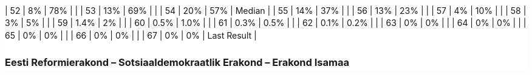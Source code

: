 | 52 | 8% | 78% |  |
| 53 | 13% | 69% |  |
| 54 | 20% | 57% | Median |
| 55 | 14% | 37% |  |
| 56 | 13% | 23% |  |
| 57 | 4% | 10% |  |
| 58 | 3% | 5% |  |
| 59 | 1.4% | 2% |  |
| 60 | 0.5% | 1.0% |  |
| 61 | 0.3% | 0.5% |  |
| 62 | 0.1% | 0.2% |  |
| 63 | 0% | 0% |  |
| 64 | 0% | 0% |  |
| 65 | 0% | 0% |  |
| 66 | 0% | 0% |  |
| 67 | 0% | 0% | Last Result |

### Eesti Reformierakond – Sotsiaaldemokraatlik Erakond – Erakond Isamaa
